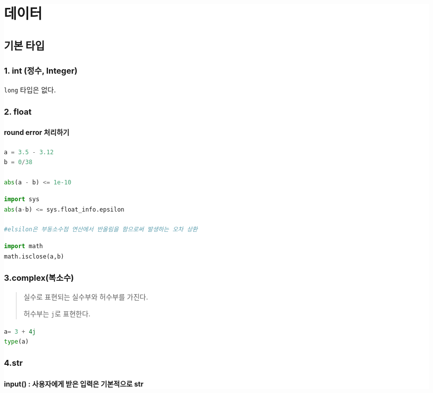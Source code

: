 

# 데이터



## 기본 타입

### 1. int (정수, Integer)

`long` 타입은 없다.



### 2. float

#### round error 처리하기

```python
a = 3.5 - 3.12
b = 0/38

abs(a - b) <= 1e-10
```

```python
import sys
abs(a-b) <= sys.float_info.epsilon

#elsilon은 부동소수점 연산에서 반올림을 함으로써 발생하는 오차 상환
```

```python
import math
math.isclose(a,b)
```



### 3.complex(복소수)

> 실수로 표현되는 실수부와 허수부를 가진다.
>
> 허수부는 `j`로 표현한다.

```python
a= 3 + 4j
type(a)
```





### 4.str

#### input() : 사용자에게 받은 입력은 기본적으로 str
